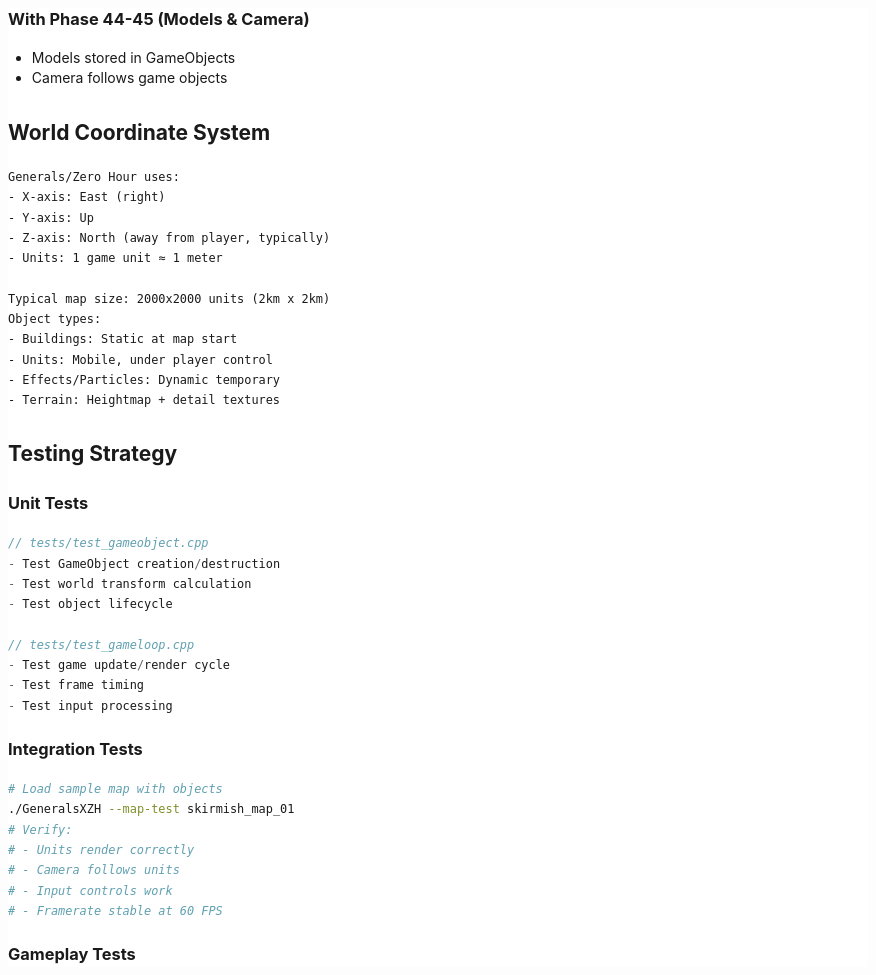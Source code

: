### With Phase 44-45 (Models & Camera)

- Models stored in GameObjects
- Camera follows game objects

## World Coordinate System

```
Generals/Zero Hour uses:
- X-axis: East (right)
- Y-axis: Up
- Z-axis: North (away from player, typically)
- Units: 1 game unit ≈ 1 meter

Typical map size: 2000x2000 units (2km x 2km)
Object types:
- Buildings: Static at map start
- Units: Mobile, under player control
- Effects/Particles: Dynamic temporary
- Terrain: Heightmap + detail textures
```

## Testing Strategy

### Unit Tests

```cpp
// tests/test_gameobject.cpp
- Test GameObject creation/destruction
- Test world transform calculation
- Test object lifecycle

// tests/test_gameloop.cpp
- Test game update/render cycle
- Test frame timing
- Test input processing
```

### Integration Tests

```bash
# Load sample map with objects
./GeneralsXZH --map-test skirmish_map_01
# Verify:
# - Units render correctly
# - Camera follows units
# - Input controls work
# - Framerate stable at 60 FPS
```

### Gameplay Tests
